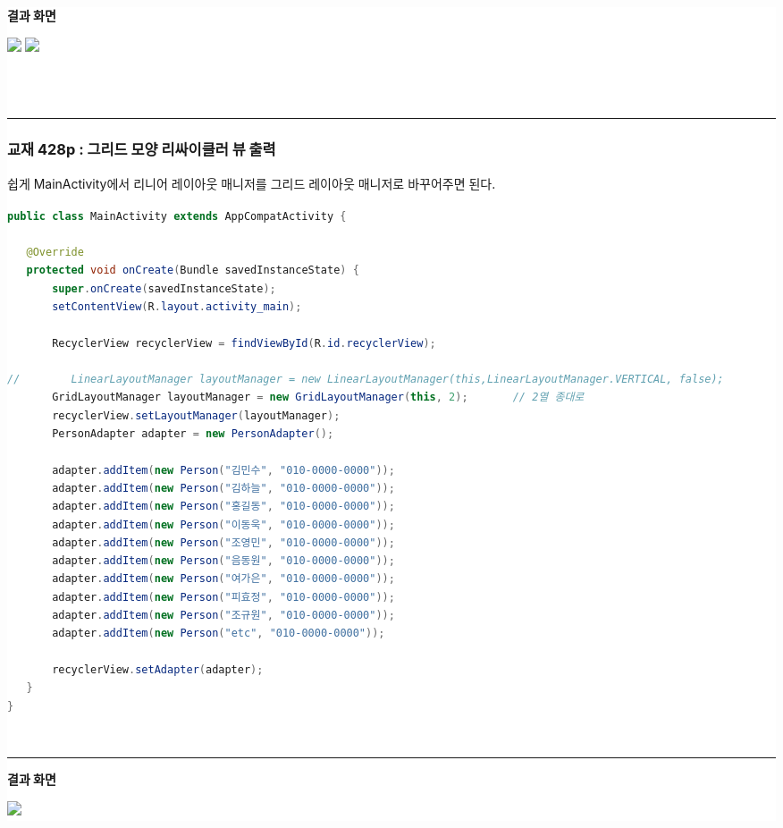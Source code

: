
**결과 화면**

 <img src="https://user-images.githubusercontent.com/84966961/123913776-92342480-d9b9-11eb-858f-46a7bd41fcbf.png" width="40%">  <img src="https://user-images.githubusercontent.com/84966961/123913782-92ccbb00-d9b9-11eb-9cc5-9a44ca642651.png" width="40%">  




<br/><br/>
   
<hr/>
    
### 교재 428p : 그리드 모양 리싸이클러 뷰 출력
          
 쉽게 MainActivity에서 리니어 레이아웃 매니저를 그리드 레이아웃 매니저로 바꾸어주면 된다.   
    
 ```java
 public class MainActivity extends AppCompatActivity {

    @Override
    protected void onCreate(Bundle savedInstanceState) {
        super.onCreate(savedInstanceState);
        setContentView(R.layout.activity_main);

        RecyclerView recyclerView = findViewById(R.id.recyclerView);

//        LinearLayoutManager layoutManager = new LinearLayoutManager(this,LinearLayoutManager.VERTICAL, false);
        GridLayoutManager layoutManager = new GridLayoutManager(this, 2);		// 2열 종대로
        recyclerView.setLayoutManager(layoutManager);
        PersonAdapter adapter = new PersonAdapter();

        adapter.addItem(new Person("김민수", "010-0000-0000"));
        adapter.addItem(new Person("김하늘", "010-0000-0000"));
        adapter.addItem(new Person("홍길동", "010-0000-0000"));
        adapter.addItem(new Person("이동욱", "010-0000-0000"));
        adapter.addItem(new Person("조영민", "010-0000-0000"));
        adapter.addItem(new Person("음동원", "010-0000-0000"));
        adapter.addItem(new Person("여가은", "010-0000-0000"));
        adapter.addItem(new Person("피효정", "010-0000-0000"));
        adapter.addItem(new Person("조규원", "010-0000-0000"));
        adapter.addItem(new Person("etc", "010-0000-0000"));

        recyclerView.setAdapter(adapter);
    }
}
```

<br/>

---

**결과 화면**

 <img src="https://user-images.githubusercontent.com/84966961/123916140-446ceb80-d9bc-11eb-8038-9d0b60250ec6.png" width="40%">    
   
